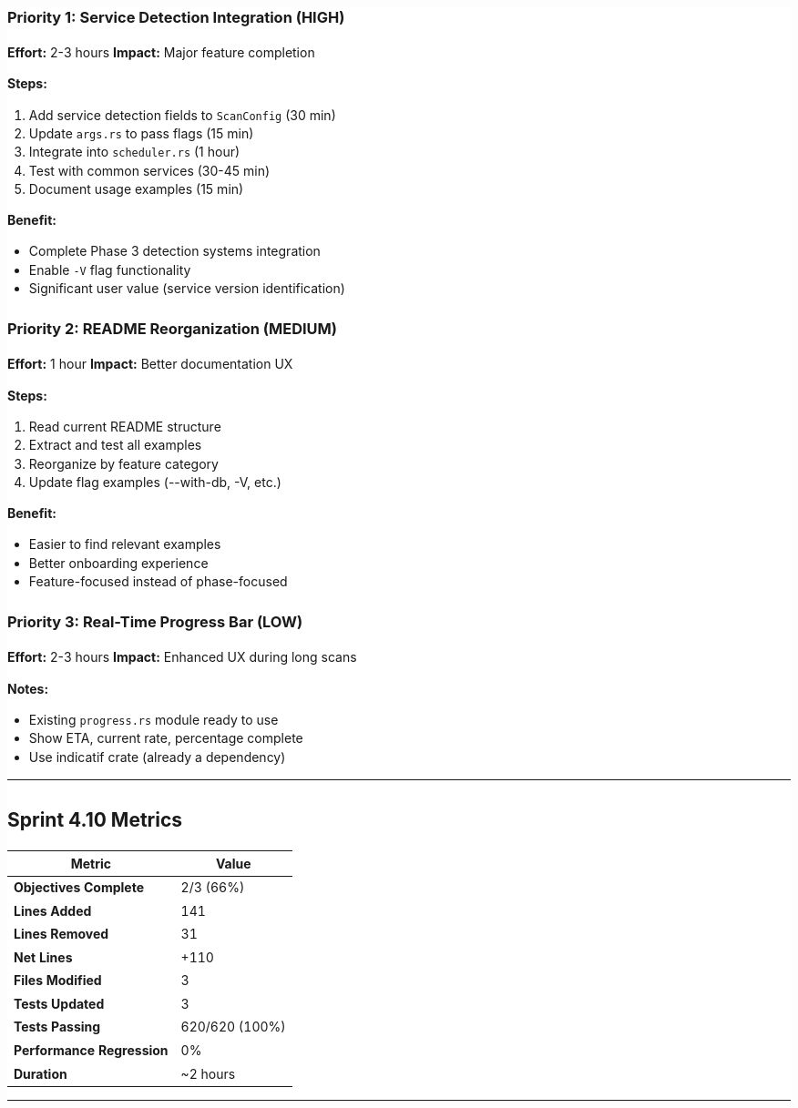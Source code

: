 ### Priority 1: Service Detection Integration (HIGH)

**Effort:** 2-3 hours
**Impact:** Major feature completion

**Steps:**
1. Add service detection fields to `ScanConfig` (30 min)
2. Update `args.rs` to pass flags (15 min)
3. Integrate into `scheduler.rs` (1 hour)
4. Test with common services (30-45 min)
5. Document usage examples (15 min)

**Benefit:**
- Complete Phase 3 detection systems integration
- Enable `-V` flag functionality
- Significant user value (service version identification)

### Priority 2: README Reorganization (MEDIUM)

**Effort:** 1 hour
**Impact:** Better documentation UX

**Steps:**
1. Read current README structure
2. Extract and test all examples
3. Reorganize by feature category
4. Update flag examples (--with-db, -V, etc.)

**Benefit:**
- Easier to find relevant examples
- Better onboarding experience
- Feature-focused instead of phase-focused

### Priority 3: Real-Time Progress Bar (LOW)

**Effort:** 2-3 hours
**Impact:** Enhanced UX during long scans

**Notes:**
- Existing `progress.rs` module ready to use
- Show ETA, current rate, percentage complete
- Use indicatif crate (already a dependency)

---

## Sprint 4.10 Metrics

| Metric | Value |
|--------|-------|
| **Objectives Complete** | 2/3 (66%) |
| **Lines Added** | 141 |
| **Lines Removed** | 31 |
| **Net Lines** | +110 |
| **Files Modified** | 3 |
| **Tests Updated** | 3 |
| **Tests Passing** | 620/620 (100%) |
| **Performance Regression** | 0% |
| **Duration** | ~2 hours |

---